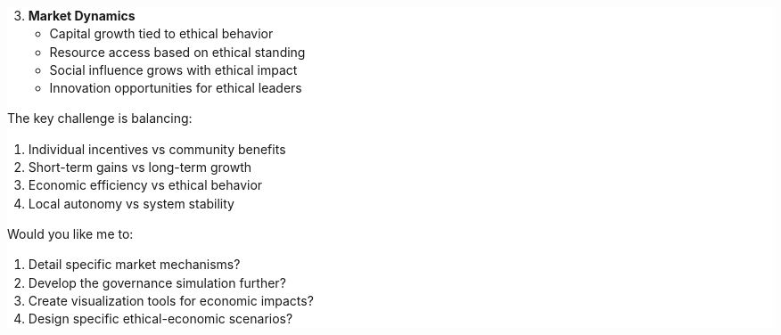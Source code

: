 3. **Market Dynamics**
   - Capital growth tied to ethical behavior
   - Resource access based on ethical standing
   - Social influence grows with ethical impact
   - Innovation opportunities for ethical leaders

The key challenge is balancing:
1. Individual incentives vs community benefits
2. Short-term gains vs long-term growth
3. Economic efficiency vs ethical behavior
4. Local autonomy vs system stability

Would you like me to:
1. Detail specific market mechanisms?
2. Develop the governance simulation further?
3. Create visualization tools for economic impacts?
4. Design specific ethical-economic scenarios?